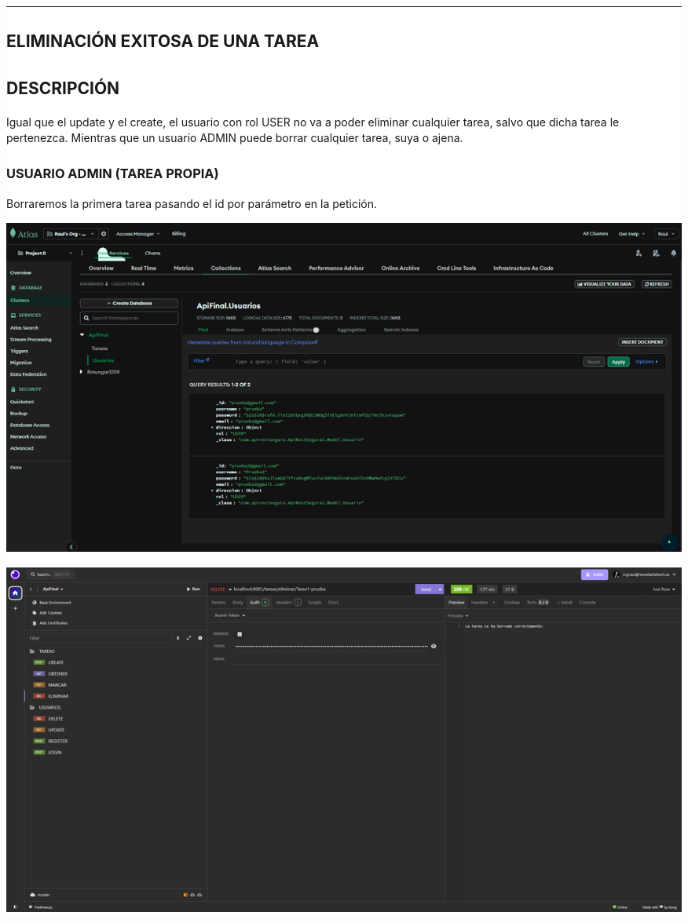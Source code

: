 ***

## ELIMINACIÓN EXITOSA DE UNA TAREA

## DESCRIPCIÓN

Igual que el update y el create, el usuario con rol USER no va a poder eliminar cualquier tarea, salvo que dicha tarea le pertenezca. Mientras que un usuario ADMIN puede borrar cualquier tarea, suya o ajena.

### USUARIO ADMIN (TAREA PROPIA)

Borraremos la primera tarea pasando el id por parámetro en la petición.

![contenidoBD2.png](app%2Fsrc%2Fmain%2Fjava%2Fcom%2Fexample%2Finterfazusuarioapi%2Fimages%2FcontenidoBD2.png)

![deleteAdminPropia.png](app%2Fsrc%2Fmain%2Fjava%2Fcom%2Fexample%2Finterfazusuarioapi%2Fimages%2FTareas%2FDelete%2FdeleteAdminPropia.png)
